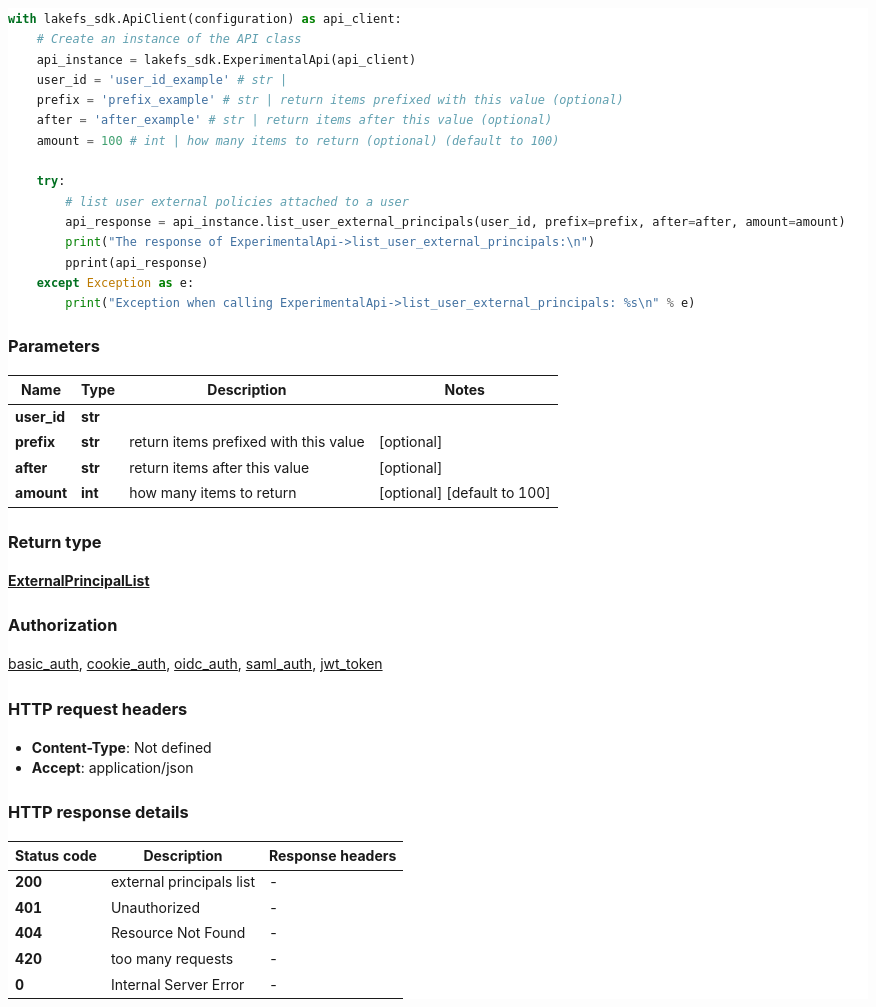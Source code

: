 ```python
with lakefs_sdk.ApiClient(configuration) as api_client:
    # Create an instance of the API class
    api_instance = lakefs_sdk.ExperimentalApi(api_client)
    user_id = 'user_id_example' # str | 
    prefix = 'prefix_example' # str | return items prefixed with this value (optional)
    after = 'after_example' # str | return items after this value (optional)
    amount = 100 # int | how many items to return (optional) (default to 100)

    try:
        # list user external policies attached to a user
        api_response = api_instance.list_user_external_principals(user_id, prefix=prefix, after=after, amount=amount)
        print("The response of ExperimentalApi->list_user_external_principals:\n")
        pprint(api_response)
    except Exception as e:
        print("Exception when calling ExperimentalApi->list_user_external_principals: %s\n" % e)
```



### Parameters


Name | Type | Description  | Notes
------------- | ------------- | ------------- | -------------
 **user_id** | **str**|  | 
 **prefix** | **str**| return items prefixed with this value | [optional] 
 **after** | **str**| return items after this value | [optional] 
 **amount** | **int**| how many items to return | [optional] [default to 100]

### Return type

[**ExternalPrincipalList**](ExternalPrincipalList.md)

### Authorization

[basic_auth](../README.md#basic_auth), [cookie_auth](../README.md#cookie_auth), [oidc_auth](../README.md#oidc_auth), [saml_auth](../README.md#saml_auth), [jwt_token](../README.md#jwt_token)

### HTTP request headers

 - **Content-Type**: Not defined
 - **Accept**: application/json

### HTTP response details

| Status code | Description | Response headers |
|-------------|-------------|------------------|
**200** | external principals list |  -  |
**401** | Unauthorized |  -  |
**404** | Resource Not Found |  -  |
**420** | too many requests |  -  |
**0** | Internal Server Error |  -  |
